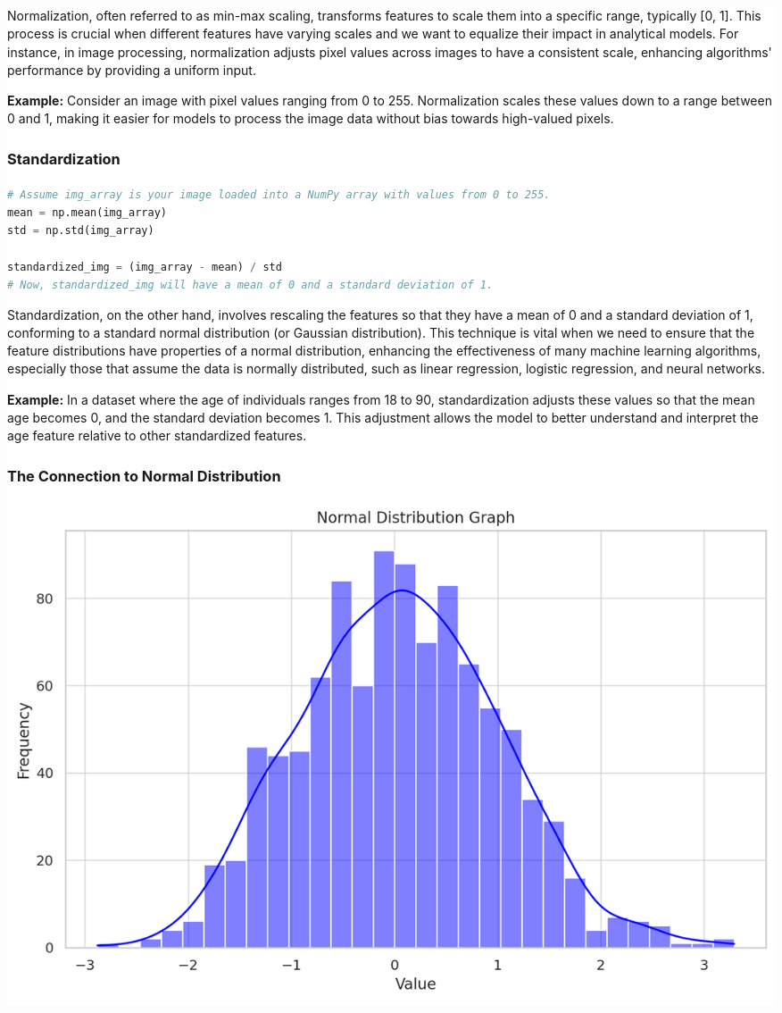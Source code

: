 Normalization, often referred to as min-max scaling, transforms features to scale them into a specific range, typically [0, 1]. This process is crucial when different features have varying scales and we want to equalize their impact in analytical models. For instance, in image processing, normalization adjusts pixel values across images to have a consistent scale, enhancing algorithms' performance by providing a uniform input.

**Example:** Consider an image with pixel values ranging from 0 to 255. Normalization scales these values down to a range between 0 and 1, making it easier for models to process the image data without bias towards high-valued pixels.

### Standardization

```python
# Assume img_array is your image loaded into a NumPy array with values from 0 to 255.
mean = np.mean(img_array)
std = np.std(img_array)

standardized_img = (img_array - mean) / std
# Now, standardized_img will have a mean of 0 and a standard deviation of 1.
```

Standardization, on the other hand, involves rescaling the features so that they have a mean of 0 and a standard deviation of 1, conforming to a standard normal distribution (or Gaussian distribution). This technique is vital when we need to ensure that the feature distributions have properties of a normal distribution, enhancing the effectiveness of many machine learning algorithms, especially those that assume the data is normally distributed, such as linear regression, logistic regression, and neural networks.

**Example:** In a dataset where the age of individuals ranges from 18 to 90, standardization adjusts these values so that the mean age becomes 0, and the standard deviation becomes 1. This adjustment allows the model to better understand and interpret the age feature relative to other standardized features.

### The Connection to Normal Distribution

![normal-distribution.png](images%2Fnormal-distribution.png)
